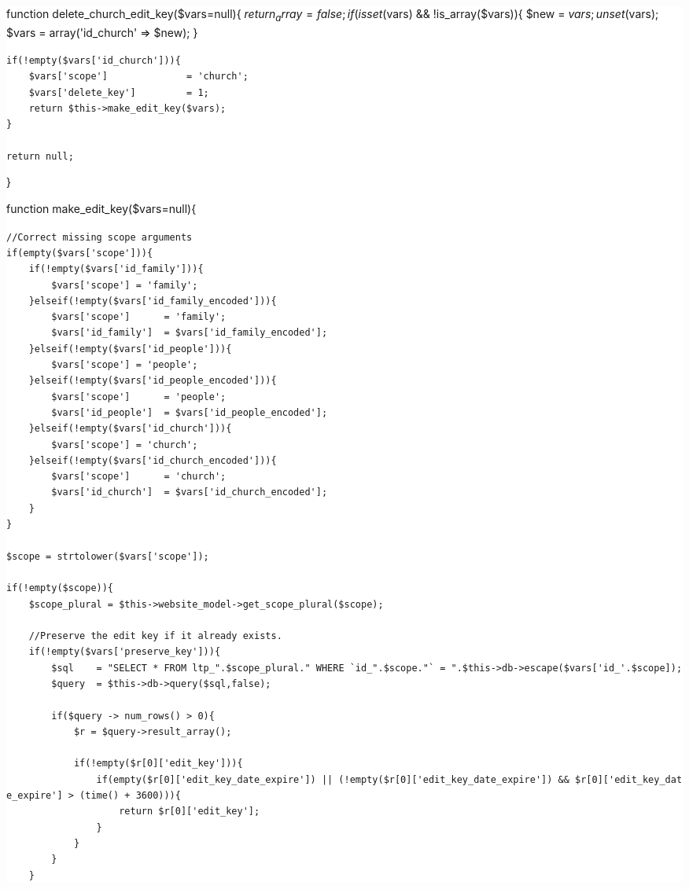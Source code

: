 function delete_church_edit_key($vars=null){
	$return_array	= false;
	if(isset($vars) && !is_array($vars)){
		$new = $vars;
		unset($vars);
		$vars = array('id_church' => $new);
	}
		
	if(!empty($vars['id_church'])){
		$vars['scope']				= 'church';
		$vars['delete_key']			= 1;
		return $this->make_edit_key($vars);
	}
	
	return null;
}

function make_edit_key($vars=null){
	
	//Correct missing scope arguments
	if(empty($vars['scope'])){
		if(!empty($vars['id_family'])){
			$vars['scope'] = 'family';
		}elseif(!empty($vars['id_family_encoded'])){
			$vars['scope'] 		= 'family';
			$vars['id_family']	= $vars['id_family_encoded'];
		}elseif(!empty($vars['id_people'])){
			$vars['scope'] = 'people';
		}elseif(!empty($vars['id_people_encoded'])){
			$vars['scope'] 		= 'people';
			$vars['id_people']	= $vars['id_people_encoded'];
		}elseif(!empty($vars['id_church'])){
			$vars['scope'] = 'church';
		}elseif(!empty($vars['id_church_encoded'])){
			$vars['scope'] 		= 'church';
			$vars['id_church']	= $vars['id_church_encoded'];
		}
	}
	
	$scope = strtolower($vars['scope']);
	
	if(!empty($scope)){
		$scope_plural = $this->website_model->get_scope_plural($scope);
		
		//Preserve the edit key if it already exists.
		if(!empty($vars['preserve_key'])){
			$sql 	= "SELECT * FROM ltp_".$scope_plural." WHERE `id_".$scope."` = ".$this->db->escape($vars['id_'.$scope]);
			$query 	= $this->db->query($sql,false);
			
			if($query -> num_rows() > 0){
				$r = $query->result_array();
				
				if(!empty($r[0]['edit_key'])){
					if(empty($r[0]['edit_key_date_expire']) || (!empty($r[0]['edit_key_date_expire']) && $r[0]['edit_key_date_expire'] > (time() + 3600))){ 
						return $r[0]['edit_key'];
					}
				}
			}
		}
		